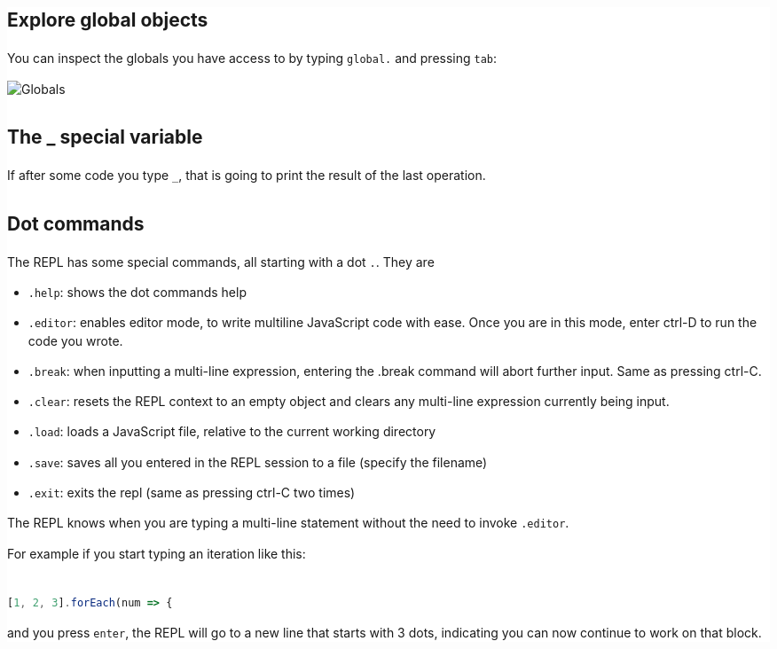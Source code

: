 

## Explore global objects



You can inspect the globals you have access to by typing `global.` and pressing `tab`:



![Globals](images/globals.png)



## The \_ special variable



If after some code you type `_`, that is going to print the result of the last operation.



## Dot commands



The REPL has some special commands, all starting with a dot `.`. They are



* `.help`: shows the dot commands help

* `.editor`: enables editor mode, to write multiline JavaScript code with ease. Once you are in this mode, enter ctrl-D to run the code you wrote.

* `.break`: when inputting a multi-line expression, entering the .break command will abort further input. Same as pressing ctrl-C.

* `.clear`: resets the REPL context to an empty object and clears any multi-line expression currently being input.

* `.load`: loads a JavaScript file, relative to the current working directory

* `.save`: saves all you entered in the REPL session to a file (specify the filename)

* `.exit`: exits the repl (same as pressing ctrl-C two times)



The REPL knows when you are typing a multi-line statement without the need to invoke `.editor`.



For example if you start typing an iteration like this:



```js

[1, 2, 3].forEach(num => {

```



and you press `enter`, the REPL will go to a new line that starts with 3 dots, indicating you can now continue to work on that block.
